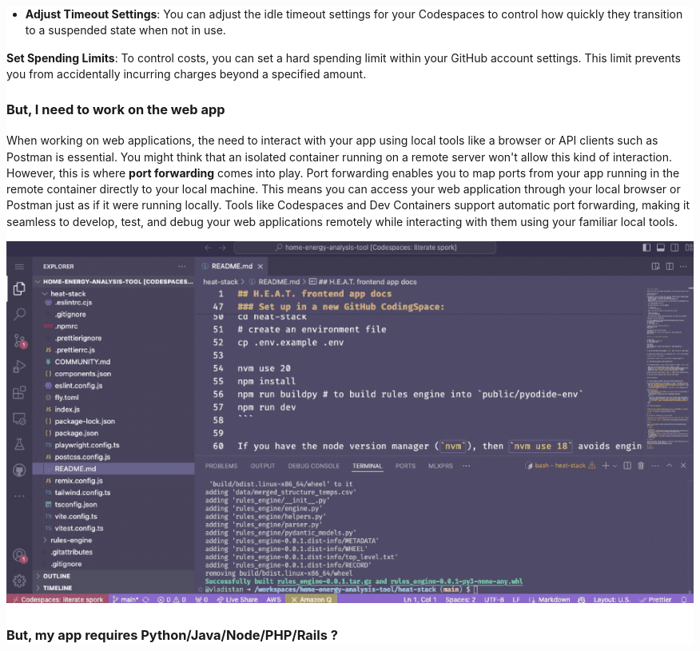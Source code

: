    - **Adjust Timeout Settings**: You can adjust the idle timeout
   settings for your Codespaces to control how quickly they transition
   to a suspended state when not in use.

   **Set Spending Limits**: To control costs, you can set a hard
   spending limit within your GitHub account settings. This limit
   prevents you from accidentally incurring charges beyond a specified
   amount.



### But, I need to work on the web app


When working on web applications, the need to interact with your
app using local tools like a browser or API clients such as Postman
is essential. You might think that an isolated container running
on a remote server won't allow this kind of interaction. However,
this is where **port forwarding** comes into play. Port forwarding
enables you to map ports from your app running in the remote container
directly to your local machine. This means you can access your web
application through your local browser or Postman just as if it
were running locally. Tools like Codespaces and Dev Containers
support automatic port forwarding, making it seamless to develop,
test, and debug your web applications remotely while interacting
with them using your familiar local tools.

![Port Forwarding](./port-forwarding.gif)


### But, my app requires Python/Java/Node/PHP/Rails ?
